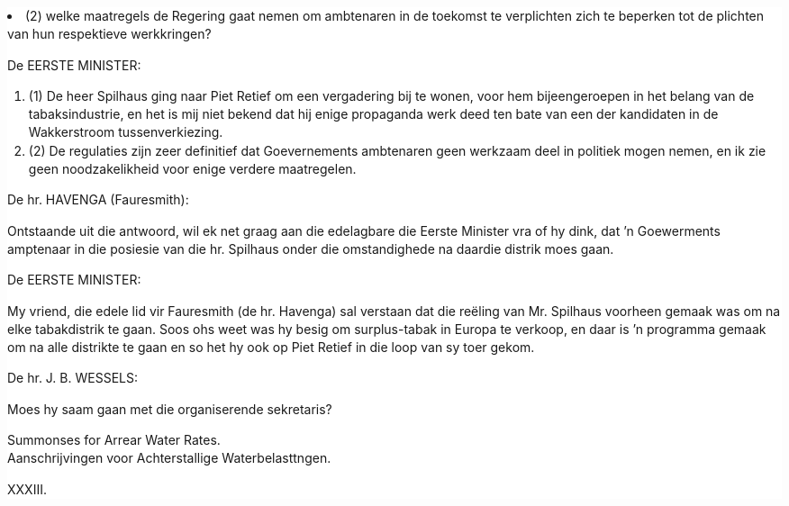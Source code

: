 <li>(2) welke maatregels de Regering gaat nemen om ambtenaren in de toekomst te verplichten zich te beperken tot de plichten van hun respektieve werkkringen?</li>

</ol>

</question>

<answer by="#eerste_minister" to="#brand_wessels">

<from>De EERSTE MINISTER:</from>

<ol>

<li>(1) De heer Spilhaus ging naar Piet Retief om een vergadering bij te wonen, voor hem bijeengeroepen in het belang van de tabaksindustrie, en het is mij niet bekend dat hij enige propaganda werk deed ten bate van een der kandidaten in de Wakkerstroom tussenverkiezing.</li>

<li>(2) De regulaties zijn zeer definitief dat Goevernements ambtenaren geen werkzaam deel in politiek mogen nemen, en ik zie geen noodzakelikheid voor enige verdere maatregelen.</li>

</ol>

</answer>

<question by="#havenga" to="#eerste_minister">

<from>De hr. HAVENGA (Fauresmith):</from>

<p>Ontstaande uit die antwoord, wil ek net graag aan die edelagbare die Eerste Minister vra of hy dink, dat &#x2019;n Goewerments amptenaar in die posiesie van die hr. Spilhaus onder die omstandighede na daardie distrik moes gaan.</p>

</question>

<answer by="#eerste_minister" to="#havenga">

<from>De EERSTE MINISTER:</from>

<p>My vriend, die edele lid vir Fauresmith (de hr. Havenga) sal verstaan dat die reëling van Mr. Spilhaus voorheen gemaak was om na elke tabakdistrik te gaan. Soos ohs weet was hy besig om surplus-tabak in Europa te verkoop, en daar is &#x2019;n programma gemaak om na alle distrikte te gaan en so het hy ook op Piet Retief in die loop van sy toer gekom.</p>

</answer>

<question by="#wessels" to="#eerste_minister">

<from>De hr. J. B. WESSELS:</from>

<p>Moes hy saam gaan met die organiserende sekretaris?</p>

</question>

</oralStatements>

<oralStatements>

<heading>Summonses for Arrear Water Rates.<br/>Aanschrijvingen voor Achterstallige Waterbelasttngen.</heading>

<question by="#van_heerden" to="#minister_van_landen">

<num>XXXIII.</num>
